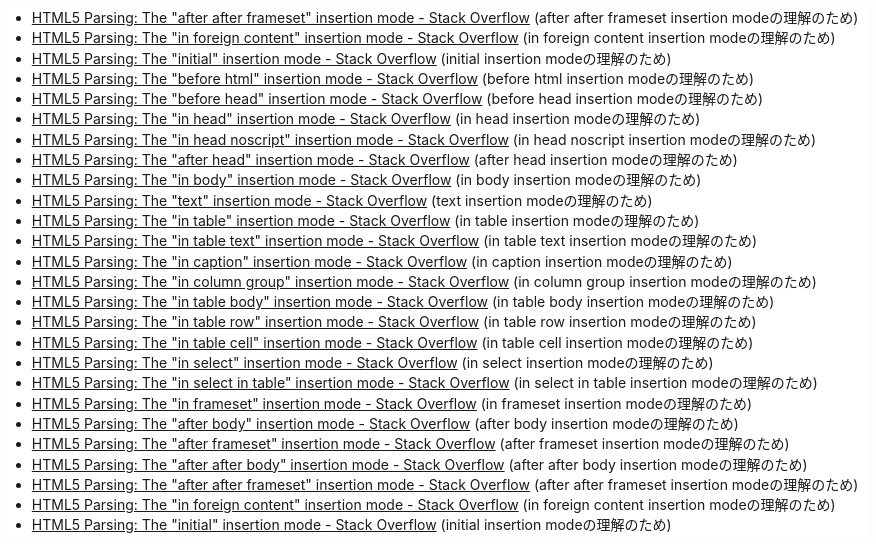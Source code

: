 -   [HTML5 Parsing: The "after after frameset" insertion mode - Stack Overflow](https://stackoverflow.com/questions/1008000/html5-parsing-the-after-after-frameset-insertion-mode) (after after frameset insertion modeの理解のため)
-   [HTML5 Parsing: The "in foreign content" insertion mode - Stack Overflow](https://stackoverflow.com/questions/1008000/html5-parsing-the-in-foreign-content-insertion-mode) (in foreign content insertion modeの理解のため)
-   [HTML5 Parsing: The "initial" insertion mode - Stack Overflow](https://stackoverflow.com/questions/1008000/html5-parsing-the-initial-insertion-mode) (initial insertion modeの理解のため)
-   [HTML5 Parsing: The "before html" insertion mode - Stack Overflow](https://stackoverflow.com/questions/1008000/html5-parsing-the-before-html-insertion-mode) (before html insertion modeの理解のため)
-   [HTML5 Parsing: The "before head" insertion mode - Stack Overflow](https://stackoverflow.com/questions/1008000/html5-parsing-the-before-head-insertion-mode) (before head insertion modeの理解のため)
-   [HTML5 Parsing: The "in head" insertion mode - Stack Overflow](https://stackoverflow.com/questions/1008000/html5-parsing-the-in-head-insertion-mode) (in head insertion modeの理解のため)
-   [HTML5 Parsing: The "in head noscript" insertion mode - Stack Overflow](https://stackoverflow.com/questions/1008000/html5-parsing-the-in-head-noscript-insertion-mode) (in head noscript insertion modeの理解のため)
-   [HTML5 Parsing: The "after head" insertion mode - Stack Overflow](https://stackoverflow.com/questions/1008000/html5-parsing-the-after-head-insertion-mode) (after head insertion modeの理解のため)
-   [HTML5 Parsing: The "in body" insertion mode - Stack Overflow](https://stackoverflow.com/questions/1008000/html5-parsing-the-in-body-insertion-mode) (in body insertion modeの理解のため)
-   [HTML5 Parsing: The "text" insertion mode - Stack Overflow](https://stackoverflow.com/questions/1008000/html5-parsing-the-text-insertion-mode) (text insertion modeの理解のため)
-   [HTML5 Parsing: The "in table" insertion mode - Stack Overflow](https://stackoverflow.com/questions/1008000/html5-parsing-the-in-table-insertion-mode) (in table insertion modeの理解のため)
-   [HTML5 Parsing: The "in table text" insertion mode - Stack Overflow](https://stackoverflow.com/questions/1008000/html5-parsing-the-in-table-text-insertion-mode) (in table text insertion modeの理解のため)
-   [HTML5 Parsing: The "in caption" insertion mode - Stack Overflow](https://stackoverflow.com/questions/1008000/html5-parsing-the-in-caption-insertion-mode) (in caption insertion modeの理解のため)
-   [HTML5 Parsing: The "in column group" insertion mode - Stack Overflow](https://stackoverflow.com/questions/1008000/html5-parsing-the-in-column-group-insertion-mode) (in column group insertion modeの理解のため)
-   [HTML5 Parsing: The "in table body" insertion mode - Stack Overflow](https://stackoverflow.com/questions/1008000/html5-parsing-the-in-table-body-insertion-mode) (in table body insertion modeの理解のため)
-   [HTML5 Parsing: The "in table row" insertion mode - Stack Overflow](https://stackoverflow.com/questions/1008000/html5-parsing-the-in-table-row-insertion-mode) (in table row insertion modeの理解のため)
-   [HTML5 Parsing: The "in table cell" insertion mode - Stack Overflow](https://stackoverflow.com/questions/1008000/html5-parsing-the-in-table-cell-insertion-mode) (in table cell insertion modeの理解のため)
-   [HTML5 Parsing: The "in select" insertion mode - Stack Overflow](https://stackoverflow.com/questions/1008000/html5-parsing-the-in-select-insertion-mode) (in select insertion modeの理解のため)
-   [HTML5 Parsing: The "in select in table" insertion mode - Stack Overflow](https://stackoverflow.com/questions/1008000/html5-parsing-the-in-select-in-table-insertion-mode) (in select in table insertion modeの理解のため)
-   [HTML5 Parsing: The "in frameset" insertion mode - Stack Overflow](https://stackoverflow.com/questions/1008000/html5-parsing-the-in-frameset-insertion-mode) (in frameset insertion modeの理解のため)
-   [HTML5 Parsing: The "after body" insertion mode - Stack Overflow](https://stackoverflow.com/questions/1008000/html5-parsing-the-after-body-insertion-mode) (after body insertion modeの理解のため)
-   [HTML5 Parsing: The "after frameset" insertion mode - Stack Overflow](https://stackoverflow.com/questions/1008000/html5-parsing-the-after-frameset-insertion-mode) (after frameset insertion modeの理解のため)
-   [HTML5 Parsing: The "after after body" insertion mode - Stack Overflow](https://stackoverflow.com/questions/1008000/html5-parsing-the-after-after-body-insertion-mode) (after after body insertion modeの理解のため)
-   [HTML5 Parsing: The "after after frameset" insertion mode - Stack Overflow](https://stackoverflow.com/questions/1008000/html5-parsing-the-after-after-frameset-insertion-mode) (after after frameset insertion modeの理解のため)
-   [HTML5 Parsing: The "in foreign content" insertion mode - Stack Overflow](https://stackoverflow.com/questions/1008000/html5-parsing-the-in-foreign-content-insertion-mode) (in foreign content insertion modeの理解のため)
-   [HTML5 Parsing: The "initial" insertion mode - Stack Overflow](https://stackoverflow.com/questions/1008000/html5-parsing-the-initial-insertion-mode) (initial insertion modeの理解のため)